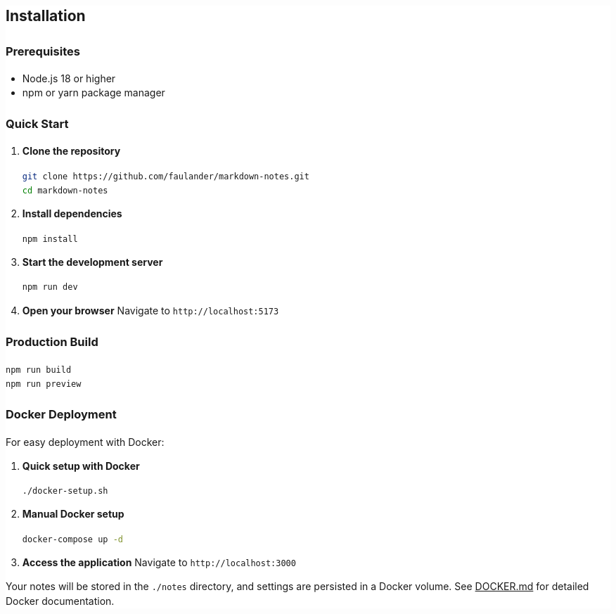 ## Installation

### Prerequisites

- Node.js 18 or higher
- npm or yarn package manager

### Quick Start

1. **Clone the repository**

   ```bash
   git clone https://github.com/faulander/markdown-notes.git
   cd markdown-notes
   ```

2. **Install dependencies**

   ```bash
   npm install
   ```

3. **Start the development server**

   ```bash
   npm run dev
   ```

4. **Open your browser**
   Navigate to `http://localhost:5173`

### Production Build

```bash
npm run build
npm run preview
```

### Docker Deployment

For easy deployment with Docker:

1. **Quick setup with Docker**

   ```bash
   ./docker-setup.sh
   ```

2. **Manual Docker setup**

   ```bash
   docker-compose up -d
   ```

3. **Access the application**
   Navigate to `http://localhost:3000`

Your notes will be stored in the `./notes` directory, and settings are persisted in a Docker volume. See [DOCKER.md](DOCKER.md) for detailed Docker documentation.
